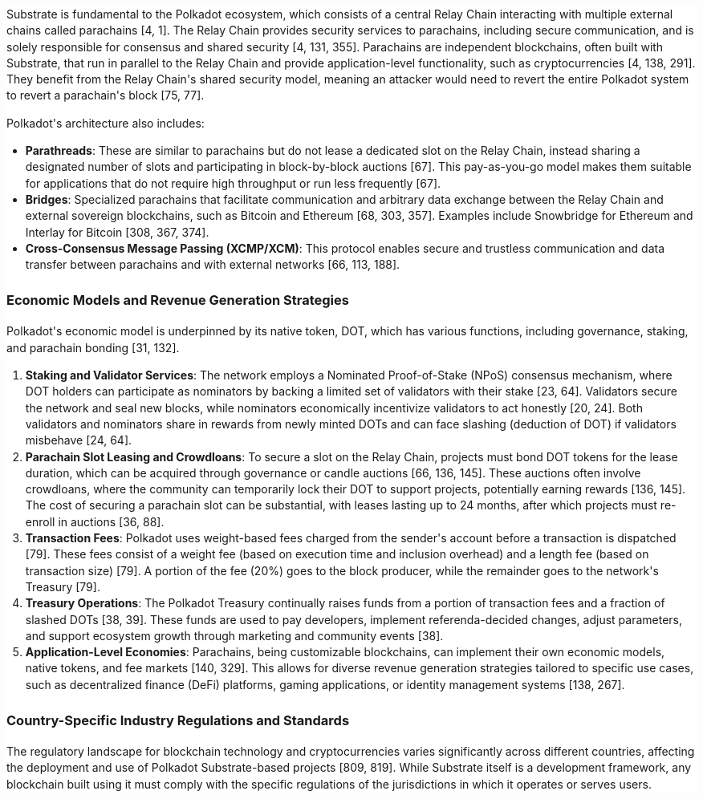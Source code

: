 Substrate is fundamental to the Polkadot ecosystem, which consists of a central Relay Chain interacting with multiple external chains called parachains [4, 1]. The Relay Chain provides security services to parachains, including secure communication, and is solely responsible for consensus and shared security [4, 131, 355]. Parachains are independent blockchains, often built with Substrate, that run in parallel to the Relay Chain and provide application-level functionality, such as cryptocurrencies [4, 138, 291]. They benefit from the Relay Chain's shared security model, meaning an attacker would need to revert the entire Polkadot system to revert a parachain's block [75, 77].

Polkadot's architecture also includes:
*   **Parathreads**: These are similar to parachains but do not lease a dedicated slot on the Relay Chain, instead sharing a designated number of slots and participating in block-by-block auctions [67]. This pay-as-you-go model makes them suitable for applications that do not require high throughput or run less frequently [67].
*   **Bridges**: Specialized parachains that facilitate communication and arbitrary data exchange between the Relay Chain and external sovereign blockchains, such as Bitcoin and Ethereum [68, 303, 357]. Examples include Snowbridge for Ethereum and Interlay for Bitcoin [308, 367, 374].
*   **Cross-Consensus Message Passing (XCMP/XCM)**: This protocol enables secure and trustless communication and data transfer between parachains and with external networks [66, 113, 188].

### Economic Models and Revenue Generation Strategies

Polkadot's economic model is underpinned by its native token, DOT, which has various functions, including governance, staking, and parachain bonding [31, 132].

1.  **Staking and Validator Services**: The network employs a Nominated Proof-of-Stake (NPoS) consensus mechanism, where DOT holders can participate as nominators by backing a limited set of validators with their stake [23, 64]. Validators secure the network and seal new blocks, while nominators economically incentivize validators to act honestly [20, 24]. Both validators and nominators share in rewards from newly minted DOTs and can face slashing (deduction of DOT) if validators misbehave [24, 64].
2.  **Parachain Slot Leasing and Crowdloans**: To secure a slot on the Relay Chain, projects must bond DOT tokens for the lease duration, which can be acquired through governance or candle auctions [66, 136, 145]. These auctions often involve crowdloans, where the community can temporarily lock their DOT to support projects, potentially earning rewards [136, 145]. The cost of securing a parachain slot can be substantial, with leases lasting up to 24 months, after which projects must re-enroll in auctions [36, 88].
3.  **Transaction Fees**: Polkadot uses weight-based fees charged from the sender's account before a transaction is dispatched [79]. These fees consist of a weight fee (based on execution time and inclusion overhead) and a length fee (based on transaction size) [79]. A portion of the fee (20%) goes to the block producer, while the remainder goes to the network's Treasury [79].
4.  **Treasury Operations**: The Polkadot Treasury continually raises funds from a portion of transaction fees and a fraction of slashed DOTs [38, 39]. These funds are used to pay developers, implement referenda-decided changes, adjust parameters, and support ecosystem growth through marketing and community events [38].
5.  **Application-Level Economies**: Parachains, being customizable blockchains, can implement their own economic models, native tokens, and fee markets [140, 329]. This allows for diverse revenue generation strategies tailored to specific use cases, such as decentralized finance (DeFi) platforms, gaming applications, or identity management systems [138, 267].

### Country-Specific Industry Regulations and Standards

The regulatory landscape for blockchain technology and cryptocurrencies varies significantly across different countries, affecting the deployment and use of Polkadot Substrate-based projects [809, 819]. While Substrate itself is a development framework, any blockchain built using it must comply with the specific regulations of the jurisdictions in which it operates or serves users.
